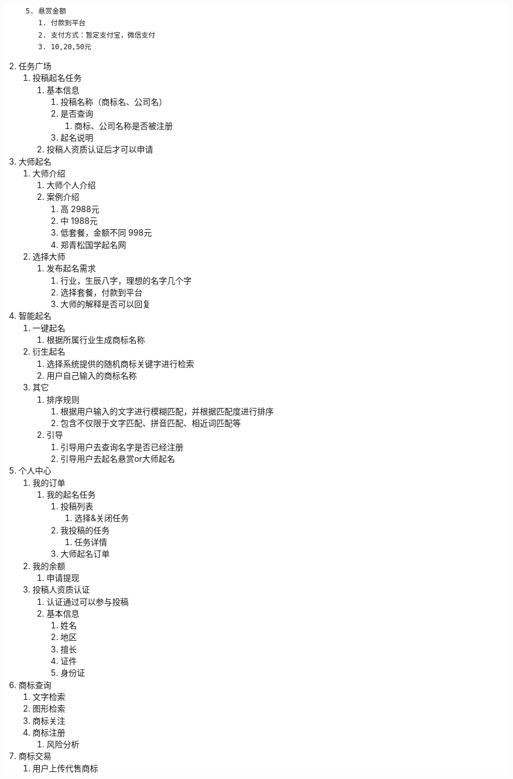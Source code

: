         5. 悬赏金额
            1. 付款到平台
            2. 支付方式：暂定支付宝，微信支付
            3. 10,20,50元
   2. 任务广场
      1. 投稿起名任务
         1. 基本信息
            1. 投稿名称（商标名、公司名）
            2. 是否查询
               1. 商标、公司名称是否被注册
            3. 起名说明
         2. 投稿人资质认证后才可以申请
2. 大师起名
   1. 大师介绍
      1. 大师个人介绍
      2. 案例介绍
         1. 高 2988元
         2. 中 1988元
         3. 低套餐，金额不同 998元
         4. 郑青松国学起名网
   2. 选择大师
      1. 发布起名需求
         1. 行业，生辰八字，理想的名字几个字
         2. 选择套餐，付款到平台
         3. 大师的解释是否可以回复
3. 智能起名
   1. 一键起名
      1. 根据所属行业生成商标名称
   2. 衍生起名
      1. 选择系统提供的随机商标关键字进行检索
      2. 用户自己输入的商标名称
   3. 其它
      1. 排序规则
         1. 根据用户输入的文字进行模糊匹配，并根据匹配度进行排序
         2. 包含不仅限于文字匹配、拼音匹配、相近词匹配等
      2. 引导
         1. 引导用户去查询名字是否已经注册
         2. 引导用户去起名悬赏or大师起名
4. 个人中心
   1. 我的订单
      1. 我的起名任务
         1. 投稿列表
            1. 选择&关闭任务
         2. 我投稿的任务
            1. 任务详情
         3. 大师起名订单
   2. 我的余额
      1. 申请提现
   3. 投稿人资质认证
      1. 认证通过可以参与投稿
      2. 基本信息
         1. 姓名
         2. 地区
         3. 擅长
         4. 证件
         5. 身份证
5. 商标查询
   1. 文字检索
   2. 图形检索
   3. 商标关注
   4. 商标注册
      1. 风险分析
6. 商标交易
   1. 用户上传代售商标